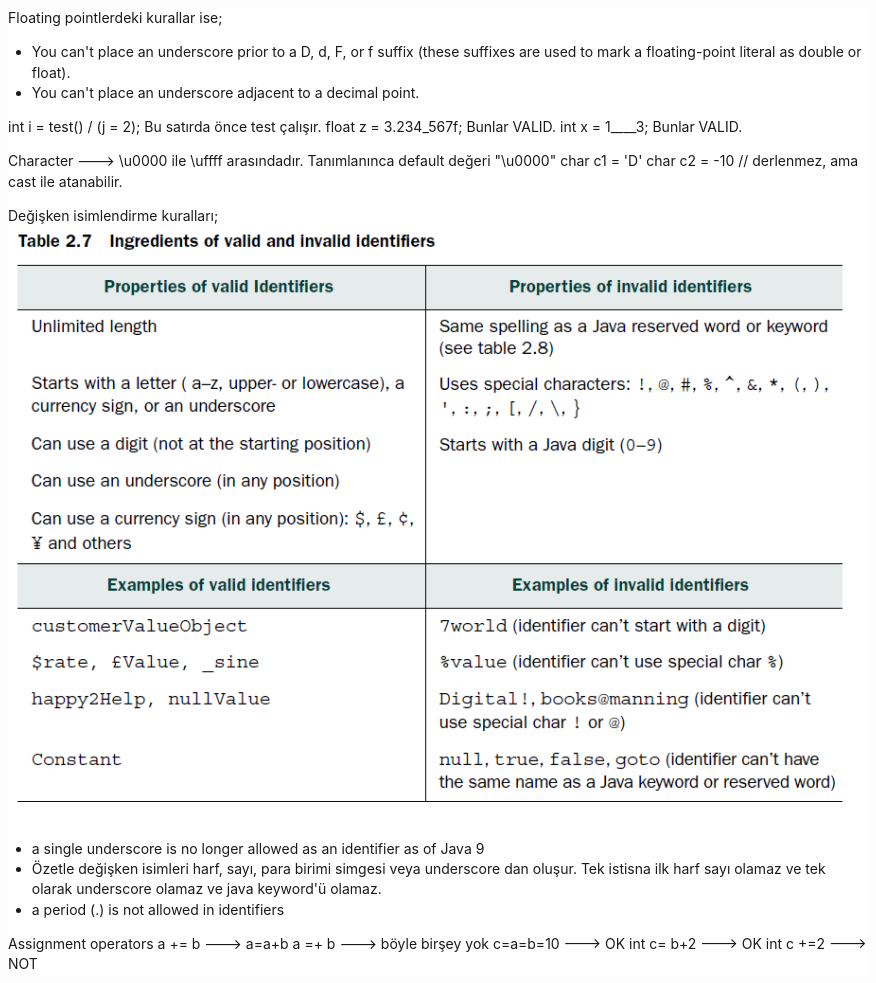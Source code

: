 Floating pointlerdeki kurallar ise;
- You can't place an underscore prior to a D, d, F, or f suffix (these suffixes are used to mark a floating-point literal as double or float).
- You can't place an underscore adjacent to a decimal point.

int i = test() / (j = 2); 	Bu satırda önce test çalışır.
float z = 3.234_567f;		Bunlar VALID.
int x = 1____3;			Bunlar VALID.

Character  --->  \u0000 ile \uffff arasındadır. Tanımlanınca default değeri "\u0000"
	char c1 = 'D'
	char c2 = -10  // derlenmez, ama cast ile atanabilir.

Değişken isimlendirme kuralları;
![](media/identifiers.png)

- a single underscore is no longer allowed as an identifier as of Java 9
- Özetle değişken isimleri harf, sayı, para birimi simgesi veya underscore dan oluşur. Tek istisna ilk harf sayı olamaz ve tek olarak underscore olamaz ve java keyword'ü olamaz.
- a period (.) is not  allowed in identifiers

Assignment operators
a += b    --->   a=a+b
a =+ b   --->   böyle birşey yok
c=a=b=10  --->   OK
int c= b+2  ---> OK
int c +=2   --->  NOT
